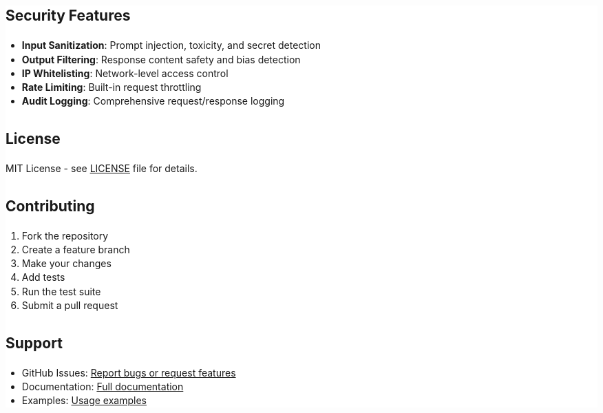 ## Security Features

- **Input Sanitization**: Prompt injection, toxicity, and secret detection
- **Output Filtering**: Response content safety and bias detection
- **IP Whitelisting**: Network-level access control
- **Rate Limiting**: Built-in request throttling
- **Audit Logging**: Comprehensive request/response logging

## License

MIT License - see [LICENSE](LICENSE) file for details.

## Contributing

1. Fork the repository
2. Create a feature branch
3. Make your changes
4. Add tests
5. Run the test suite
6. Submit a pull request

## Support

- GitHub Issues: [Report bugs or request features](https://github.com/RadteamBaoDA/ai4team/issues)
- Documentation: [Full documentation](docs/)
- Examples: [Usage examples](examples/)